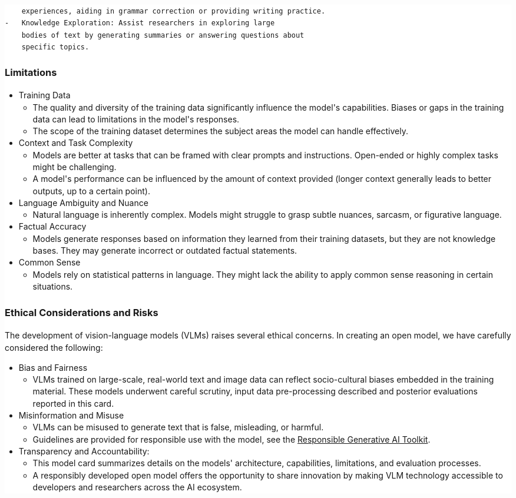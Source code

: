         experiences, aiding in grammar correction or providing writing practice.
    -   Knowledge Exploration: Assist researchers in exploring large
        bodies of text by generating summaries or answering questions about
        specific topics.

### Limitations

-   Training Data
    -   The quality and diversity of the training data significantly
        influence the model's capabilities. Biases or gaps in the training data
        can lead to limitations in the model's responses.
    -   The scope of the training dataset determines the subject areas
        the model can handle effectively.
-   Context and Task Complexity
    -   Models are better at tasks that can be framed with clear
        prompts and instructions. Open-ended or highly complex tasks might be
        challenging.
    -   A model's performance can be influenced by the amount of context
        provided (longer context generally leads to better outputs, up to a
        certain point).
-   Language Ambiguity and Nuance
    -   Natural language is inherently complex. Models might struggle
        to grasp subtle nuances, sarcasm, or figurative language.
-   Factual Accuracy
    -   Models generate responses based on information they learned
        from their training datasets, but they are not knowledge bases. They
        may generate incorrect or outdated factual statements.
-   Common Sense
    -   Models rely on statistical patterns in language. They might
        lack the ability to apply common sense reasoning in certain situations.

### Ethical Considerations and Risks

The development of vision-language models (VLMs) raises several ethical
concerns. In creating an open model, we have carefully considered the following:

-   Bias and Fairness
    -   VLMs trained on large-scale, real-world text and image data can
        reflect socio-cultural biases embedded in the training material. These
        models underwent careful scrutiny, input data pre-processing described
        and posterior evaluations reported in this card.
-   Misinformation and Misuse
    -   VLMs can be misused to generate text that is false, misleading,
        or harmful.
    -   Guidelines are provided for responsible use with the model, see the
        [Responsible Generative AI Toolkit][rai-toolkit].
-   Transparency and Accountability:
    -   This model card summarizes details on the models' architecture,
        capabilities, limitations, and evaluation processes.
    -   A responsibly developed open model offers the opportunity to
        share innovation by making VLM technology accessible to developers and
        researchers across the AI ecosystem.


[hellaswag]: https://arxiv.org/abs/1905.07830
[boolq]: https://arxiv.org/abs/1905.10044
[piqa]: https://arxiv.org/abs/1911.11641
[socialiqa]: https://arxiv.org/abs/1904.09728
[triviaqa]: https://arxiv.org/abs/1705.03551
[naturalq]: https://github.com/google-research-datasets/natural-questions
[arc]: https://arxiv.org/abs/1911.01547
[winogrande]: https://arxiv.org/abs/1907.10641
[bbh]: https://paperswithcode.com/dataset/bbh
[drop]: https://arxiv.org/abs/1903.00161
[mmlu]: https://arxiv.org/abs/2009.03300
[agieval]: https://arxiv.org/abs/2304.06364
[math]: https://arxiv.org/abs/2103.03874
[gsm8k]: https://arxiv.org/abs/2110.14168
[gpqa]: https://arxiv.org/abs/2311.12022
[mbpp]: https://arxiv.org/abs/2108.07732
[humaneval]: https://arxiv.org/abs/2107.03374
[mgsm]: https://arxiv.org/abs/2210.03057
[flores]: https://arxiv.org/abs/2106.03193
[xquad]: https://arxiv.org/abs/1910.11856v3
[global-mmlu-lite]: https://huggingface.co/datasets/CohereForAI/Global-MMLU-Lite
[wmt24pp]: https://arxiv.org/abs/2502.12404v1
[eclektic]: https://arxiv.org/abs/2502.21228
[indicgenbench]: https://arxiv.org/abs/2404.16816
[coco-cap]: https://cocodataset.org/#home
[docvqa]: https://www.docvqa.org/
[info-vqa]: https://arxiv.org/abs/2104.12756
[mmmu]: https://arxiv.org/abs/2311.16502
[textvqa]: https://textvqa.org/
[realworldqa]: https://paperswithcode.com/dataset/realworldqa
[remi]: https://arxiv.org/html/2406.09175v1
[ai2d]: https://allenai.org/data/diagrams
[chartqa]: https://arxiv.org/abs/2203.10244
[vqav2]: https://visualqa.org/index.html
[blinkvqa]: https://arxiv.org/abs/2404.12390
[okvqa]: https://okvqa.allenai.org/
[tallyqa]: https://arxiv.org/abs/1810.12440
[ss-vqa]: https://arxiv.org/abs/1908.02660
[countbenchqa]: https://github.com/google-research/big_vision/blob/main/big_vision/datasets/countbenchqa/
[g3-tech-report]: https://goo.gle/Gemma3Report
[rai-toolkit]: https://ai.google.dev/responsible
[kaggle-gemma]: https://www.kaggle.com/models/google/gemma-3
[vertex-mg-gemma3]: https://console.cloud.google.com/vertex-ai/publishers/google/model-garden/gemma3
[terms]: https://ai.google.dev/gemma/terms
[safety-policies]: https://ai.google/static/documents/ai-responsibility-update-published-february-2025.pdf
[prohibited-use]: https://ai.google.dev/gemma/prohibited_use_policy
[tpu]: https://cloud.google.com/tpu/docs/intro-to-tpu
[sustainability]: https://sustainability.google/operating-sustainably/
[jax]: https://github.com/jax-ml/jax
[ml-pathways]: https://blog.google/technology/ai/introducing-pathways-next-generation-ai-architecture/
[sustainability]: https://sustainability.google/operating-sustainably/
[gemini-2-paper]: https://arxiv.org/abs/2312.11805